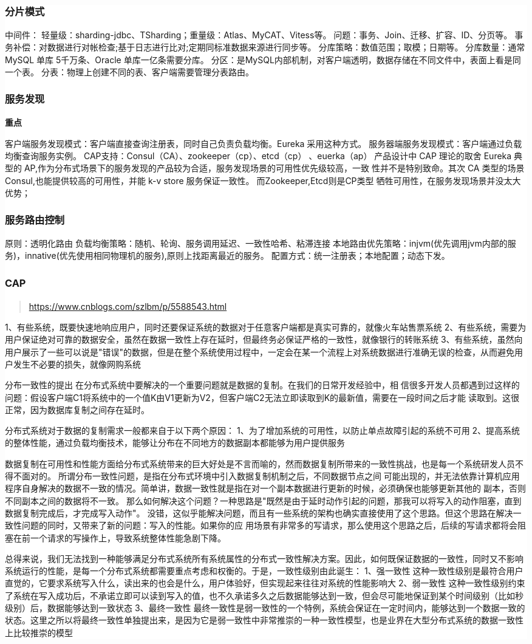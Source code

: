 ### 分片模式

中间件： 轻量级：sharding-jdbc、TSharding；重量级：Atlas、MyCAT、Vitess等。
问题：事务、Join、迁移、扩容、ID、分页等。
事务补偿：对数据进行对帐检查;基于日志进行比对;定期同标准数据来源进行同步等。
分库策略：数值范围；取模；日期等。
分库数量：通常 MySQL 单库 5千万条、Oracle 单库一亿条需要分库。
分区：是MySQL内部机制，对客户端透明，数据存储在不同文件中，表面上看是同一个表。
分表：物理上创建不同的表、客户端需要管理分表路由。

### 服务发现

**重点**

客户端服务发现模式：客户端直接查询注册表，同时自己负责负载均衡。Eureka 采用这种方式。
服务器端服务发现模式：客户端通过负载均衡查询服务实例。
CAP支持：Consul（CA）、zookeeper（cp）、etcd（cp） 、euerka（ap）
产品设计中 CAP 理论的取舍
Eureka 典型的 AP,作为分布式场景下的服务发现的产品较为合适，服务发现场景的可用性优先级较高，一致
性并不是特别致命。其次 CA 类型的场景 Consul,也能提供较高的可用性，并能 k-v store 服务保证一致性。 
而Zookeeper,Etcd则是CP类型 牺牲可用性，在服务发现场景并没太大优势；

### 服务路由控制

原则：透明化路由
负载均衡策略：随机、轮询、服务调用延迟、一致性哈希、粘滞连接
本地路由优先策略：injvm(优先调用jvm内部的服务)，innative(优先使用相同物理机的服务),原则上找距离最近的服务。
配置方式：统一注册表；本地配置；动态下发。

### CAP

> https://www.cnblogs.com/szlbm/p/5588543.html

1、有些系统，既要快速地响应用户，同时还要保证系统的数据对于任意客户端都是真实可靠的，就像火车站售票系统
2、有些系统，需要为用户保证绝对可靠的数据安全，虽然在数据一致性上存在延时，但最终务必保证严格的一致性，就像银行的转账系统
3、有些系统，虽然向用户展示了一些可以说是"错误"的数据，但是在整个系统使用过程中，一定会在某一个流程上对系统数据进行准确无误的检查，从而避免用户发生不必要的损失，就像网购系统

分布一致性的提出
在分布式系统中要解决的一个重要问题就是数据的复制。在我们的日常开发经验中，相 信很多开发人员都遇到过这样的问题：假设客户端C1将系统中的一个值K由V1更新为V2，但客户端C2无法立即读取到K的最新值，需要在一段时间之后才能 读取到。这很正常，因为数据库复制之间存在延时。

分布式系统对于数据的复制需求一般都来自于以下两个原因：
1、为了增加系统的可用性，以防止单点故障引起的系统不可用
2、提高系统的整体性能，通过负载均衡技术，能够让分布在不同地方的数据副本都能够为用户提供服务

数据复制在可用性和性能方面给分布式系统带来的巨大好处是不言而喻的，然而数据复制所带来的一致性挑战，也是每一个系统研发人员不得不面对的。
所谓分布一致性问题，是指在分布式环境中引入数据复制机制之后，不同数据节点之间 可能出现的，并无法依靠计算机应用程序自身解决的数据不一致的情况。简单讲，数据一致性就是指在对一个副本数据进行更新的时候，必须确保也能够更新其他的 副本，否则不同副本之间的数据将不一致。
那么如何解决这个问题？一种思路是"既然是由于延时动作引起的问题，那我可以将写入的动作阻塞，直到数据复制完成后，才完成写入动作"。 没错，这似乎能解决问题，而且有一些系统的架构也确实直接使用了这个思路。但这个思路在解决一致性问题的同时，又带来了新的问题：写入的性能。如果你的应 用场景有非常多的写请求，那么使用这个思路之后，后续的写请求都将会阻塞在前一个请求的写操作上，导致系统整体性能急剧下降。

总得来说，我们无法找到一种能够满足分布式系统所有系统属性的分布式一致性解决方案。因此，如何既保证数据的一致性，同时又不影响系统运行的性能，是每一个分布式系统都需要重点考虑和权衡的。于是，一致性级别由此诞生：
1、强一致性
这种一致性级别是最符合用户直觉的，它要求系统写入什么，读出来的也会是什么，用户体验好，但实现起来往往对系统的性能影响大
2、弱一致性
这种一致性级别约束了系统在写入成功后，不承诺立即可以读到写入的值，也不久承诺多久之后数据能够达到一致，但会尽可能地保证到某个时间级别（比如秒级别）后，数据能够达到一致状态
3、最终一致性
最终一致性是弱一致性的一个特例，系统会保证在一定时间内，能够达到一个数据一致的状态。这里之所以将最终一致性单独提出来，是因为它是弱一致性中非常推崇的一种一致性模型，也是业界在大型分布式系统的数据一致性上比较推崇的模型
